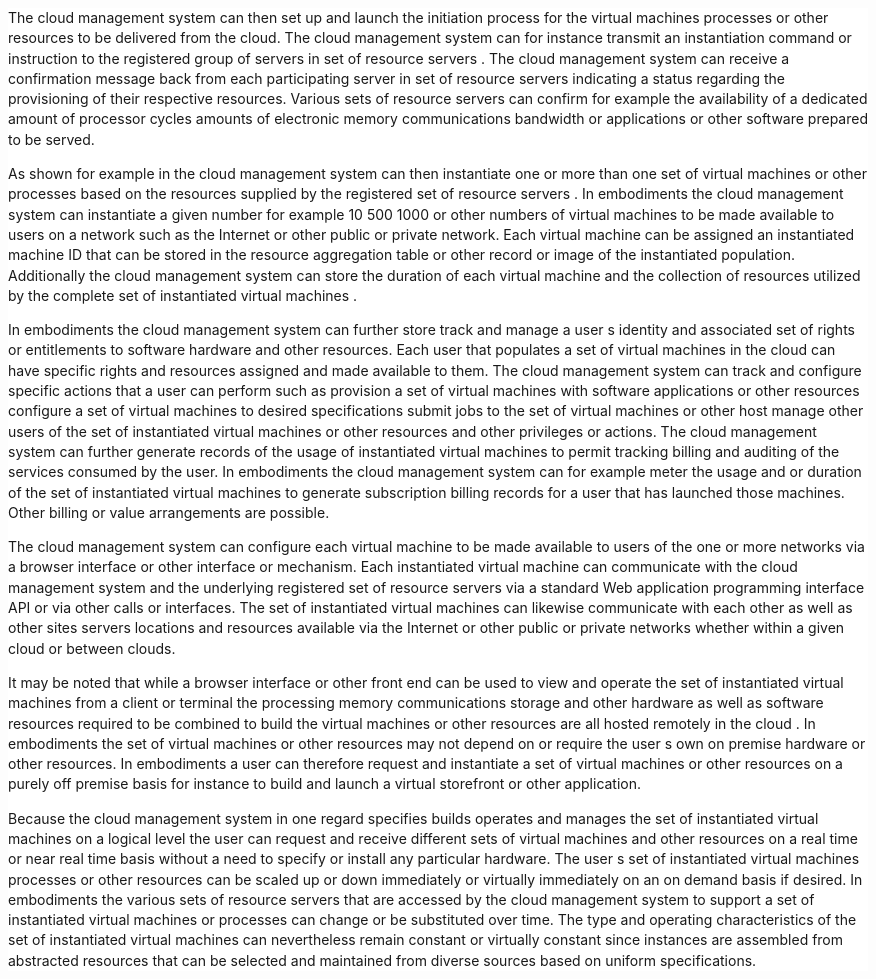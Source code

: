 The cloud management system can then set up and launch the initiation process for the virtual machines processes or other resources to be delivered from the cloud. The cloud management system can for instance transmit an instantiation command or instruction to the registered group of servers in set of resource servers . The cloud management system can receive a confirmation message back from each participating server in set of resource servers indicating a status regarding the provisioning of their respective resources. Various sets of resource servers can confirm for example the availability of a dedicated amount of processor cycles amounts of electronic memory communications bandwidth or applications or other software prepared to be served.

As shown for example in the cloud management system can then instantiate one or more than one set of virtual machines or other processes based on the resources supplied by the registered set of resource servers . In embodiments the cloud management system can instantiate a given number for example 10 500 1000 or other numbers of virtual machines to be made available to users on a network such as the Internet or other public or private network. Each virtual machine can be assigned an instantiated machine ID that can be stored in the resource aggregation table or other record or image of the instantiated population. Additionally the cloud management system can store the duration of each virtual machine and the collection of resources utilized by the complete set of instantiated virtual machines .

In embodiments the cloud management system can further store track and manage a user s identity and associated set of rights or entitlements to software hardware and other resources. Each user that populates a set of virtual machines in the cloud can have specific rights and resources assigned and made available to them. The cloud management system can track and configure specific actions that a user can perform such as provision a set of virtual machines with software applications or other resources configure a set of virtual machines to desired specifications submit jobs to the set of virtual machines or other host manage other users of the set of instantiated virtual machines or other resources and other privileges or actions. The cloud management system can further generate records of the usage of instantiated virtual machines to permit tracking billing and auditing of the services consumed by the user. In embodiments the cloud management system can for example meter the usage and or duration of the set of instantiated virtual machines to generate subscription billing records for a user that has launched those machines. Other billing or value arrangements are possible.

The cloud management system can configure each virtual machine to be made available to users of the one or more networks via a browser interface or other interface or mechanism. Each instantiated virtual machine can communicate with the cloud management system and the underlying registered set of resource servers via a standard Web application programming interface API or via other calls or interfaces. The set of instantiated virtual machines can likewise communicate with each other as well as other sites servers locations and resources available via the Internet or other public or private networks whether within a given cloud or between clouds.

It may be noted that while a browser interface or other front end can be used to view and operate the set of instantiated virtual machines from a client or terminal the processing memory communications storage and other hardware as well as software resources required to be combined to build the virtual machines or other resources are all hosted remotely in the cloud . In embodiments the set of virtual machines or other resources may not depend on or require the user s own on premise hardware or other resources. In embodiments a user can therefore request and instantiate a set of virtual machines or other resources on a purely off premise basis for instance to build and launch a virtual storefront or other application.

Because the cloud management system in one regard specifies builds operates and manages the set of instantiated virtual machines on a logical level the user can request and receive different sets of virtual machines and other resources on a real time or near real time basis without a need to specify or install any particular hardware. The user s set of instantiated virtual machines processes or other resources can be scaled up or down immediately or virtually immediately on an on demand basis if desired. In embodiments the various sets of resource servers that are accessed by the cloud management system to support a set of instantiated virtual machines or processes can change or be substituted over time. The type and operating characteristics of the set of instantiated virtual machines can nevertheless remain constant or virtually constant since instances are assembled from abstracted resources that can be selected and maintained from diverse sources based on uniform specifications.
